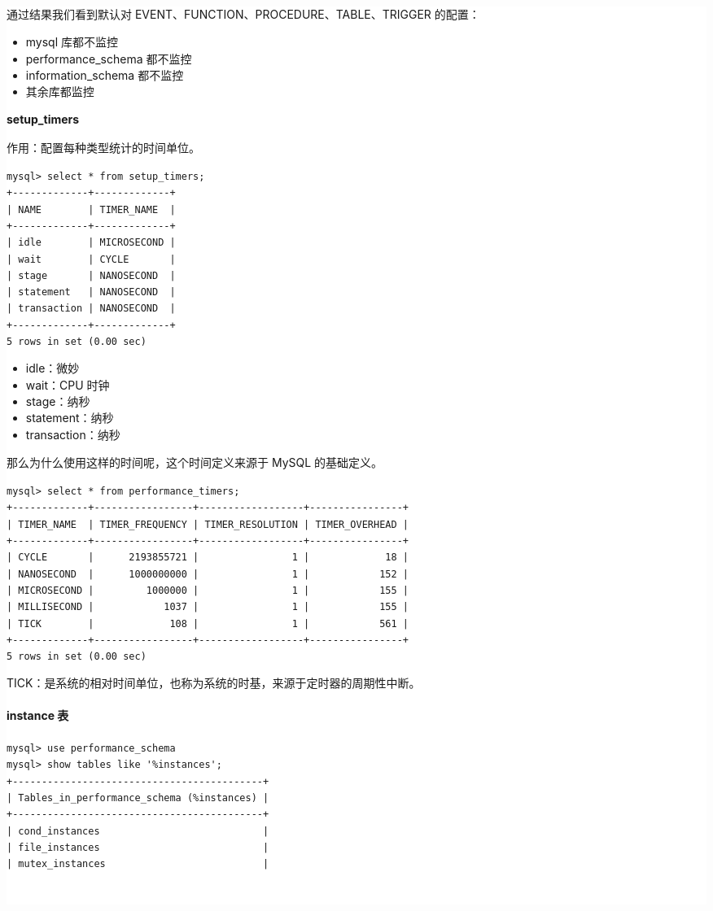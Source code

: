 </code></pre>
<p>通过结果我们看到默认对 EVENT、FUNCTION、PROCEDURE、TABLE、TRIGGER 的配置：</p>
<ul>
<li>mysql 库都不监控</li>
<li>performance_schema 都不监控</li>
<li>information_schema 都不监控</li>
<li>其余库都监控</li>
</ul>
<p><strong>setup_timers</strong></p>
<p>作用：配置每种类型统计的时间单位。</p>
<pre><code>mysql&gt; select * from setup_timers;
+-------------+-------------+
| NAME        | TIMER_NAME  |
+-------------+-------------+
| idle        | MICROSECOND |
| wait        | CYCLE       |
| stage       | NANOSECOND  |
| statement   | NANOSECOND  |
| transaction | NANOSECOND  |
+-------------+-------------+
5 rows in set (0.00 sec)
</code></pre>
<ul>
<li>idle：微妙</li>
<li>wait：CPU 时钟</li>
<li>stage：纳秒</li>
<li>statement：纳秒</li>
<li>transaction：纳秒</li>
</ul>
<p>那么为什么使用这样的时间呢，这个时间定义来源于 MySQL 的基础定义。</p>
<pre><code>mysql&gt; select * from performance_timers;
+-------------+-----------------+------------------+----------------+
| TIMER_NAME  | TIMER_FREQUENCY | TIMER_RESOLUTION | TIMER_OVERHEAD |
+-------------+-----------------+------------------+----------------+
| CYCLE       |      2193855721 |                1 |             18 |
| NANOSECOND  |      1000000000 |                1 |            152 |
| MICROSECOND |         1000000 |                1 |            155 |
| MILLISECOND |            1037 |                1 |            155 |
| TICK        |             108 |                1 |            561 |
+-------------+-----------------+------------------+----------------+
5 rows in set (0.00 sec)
</code></pre>
<p>TICK：是系统的相对时间单位，也称为系统的时基，来源于定时器的周期性中断。</p>
<h4>instance 表</h4>
<pre><code>mysql&gt; use performance_schema
mysql&gt; show tables like '%instances';
+-------------------------------------------+
| Tables_in_performance_schema (%instances) |
+-------------------------------------------+
| cond_instances                            |
| file_instances                            |
| mutex_instances                           |
